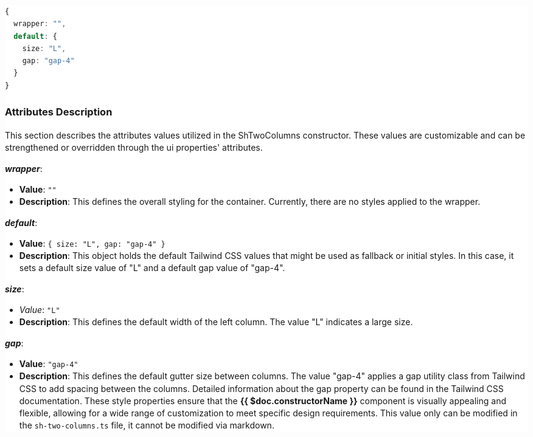 ```ts
{
  wrapper: "",
  default: {
    size: "L",
    gap: "gap-4"
  }
}
```

### Attributes Description
This section describes the attributes values utilized in the ShTwoColumns constructor. These values are customizable and can be strengthened or overridden through the ui properties' attributes.

_**wrapper**_:

* **Value**: `""`
* **Description**: This defines the overall styling for the container. Currently, there are no styles applied to the wrapper.

_**default**_:

* **Value**: `{ size: "L", gap: "gap-4" }`
* **Description**: This object holds the default Tailwind CSS values that might be used as fallback or initial styles. In this case, it sets a default size value of "L" and a default gap value of "gap-4".

_**size**_:

* *Value*: `"L"`
* **Description**: This defines the default width of the left column. The value "L" indicates a large size.

_**gap**_:

* **Value**: `"gap-4"`
* **Description**: This defines the default gutter size between columns. The value "gap-4" applies a gap utility class from Tailwind CSS to add spacing between the columns. Detailed information about the gap property can be found in the Tailwind CSS documentation.
These style properties ensure that the <b>{{ $doc.constructorName }}</b> component is visually appealing and flexible, allowing for a wide range of customization to meet specific design requirements. This value only can be modified in the `sh-two-columns.ts` file, it cannot be modified via markdown.